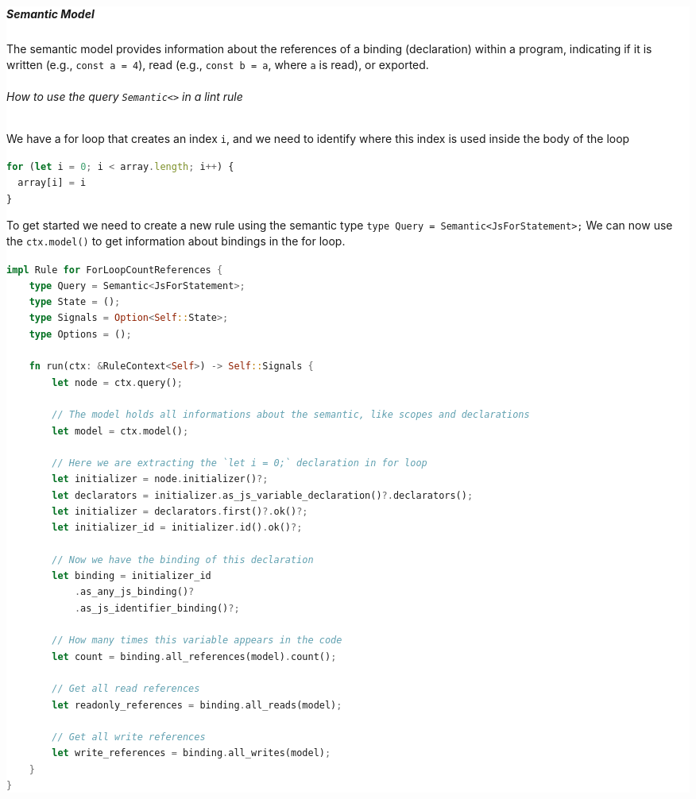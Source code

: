##### Semantic Model

The semantic model provides information about the references of a binding (declaration) within a program, indicating if it is written (e.g., `const a = 4`), read (e.g., `const b = a`, where `a` is read), or exported.

###### How to use the query `Semantic<>` in a lint rule

We have a for loop that creates an index `i`, and we need to identify where this index is used inside the body of the loop

```js
for (let i = 0; i < array.length; i++) {
  array[i] = i
}
```

To get started we need to create a new rule using the semantic type `type Query = Semantic<JsForStatement>;`
We can now use the `ctx.model()` to get information about bindings in the for loop.

```rust
impl Rule for ForLoopCountReferences {
    type Query = Semantic<JsForStatement>;
    type State = ();
    type Signals = Option<Self::State>;
    type Options = ();

    fn run(ctx: &RuleContext<Self>) -> Self::Signals {
        let node = ctx.query();

        // The model holds all informations about the semantic, like scopes and declarations
        let model = ctx.model();

        // Here we are extracting the `let i = 0;` declaration in for loop
        let initializer = node.initializer()?;
        let declarators = initializer.as_js_variable_declaration()?.declarators();
        let initializer = declarators.first()?.ok()?;
        let initializer_id = initializer.id().ok()?;

        // Now we have the binding of this declaration
        let binding = initializer_id
            .as_any_js_binding()?
            .as_js_identifier_binding()?;

        // How many times this variable appears in the code
        let count = binding.all_references(model).count();

        // Get all read references
        let readonly_references = binding.all_reads(model);

        // Get all write references
        let write_references = binding.all_writes(model);
    }
}
```
